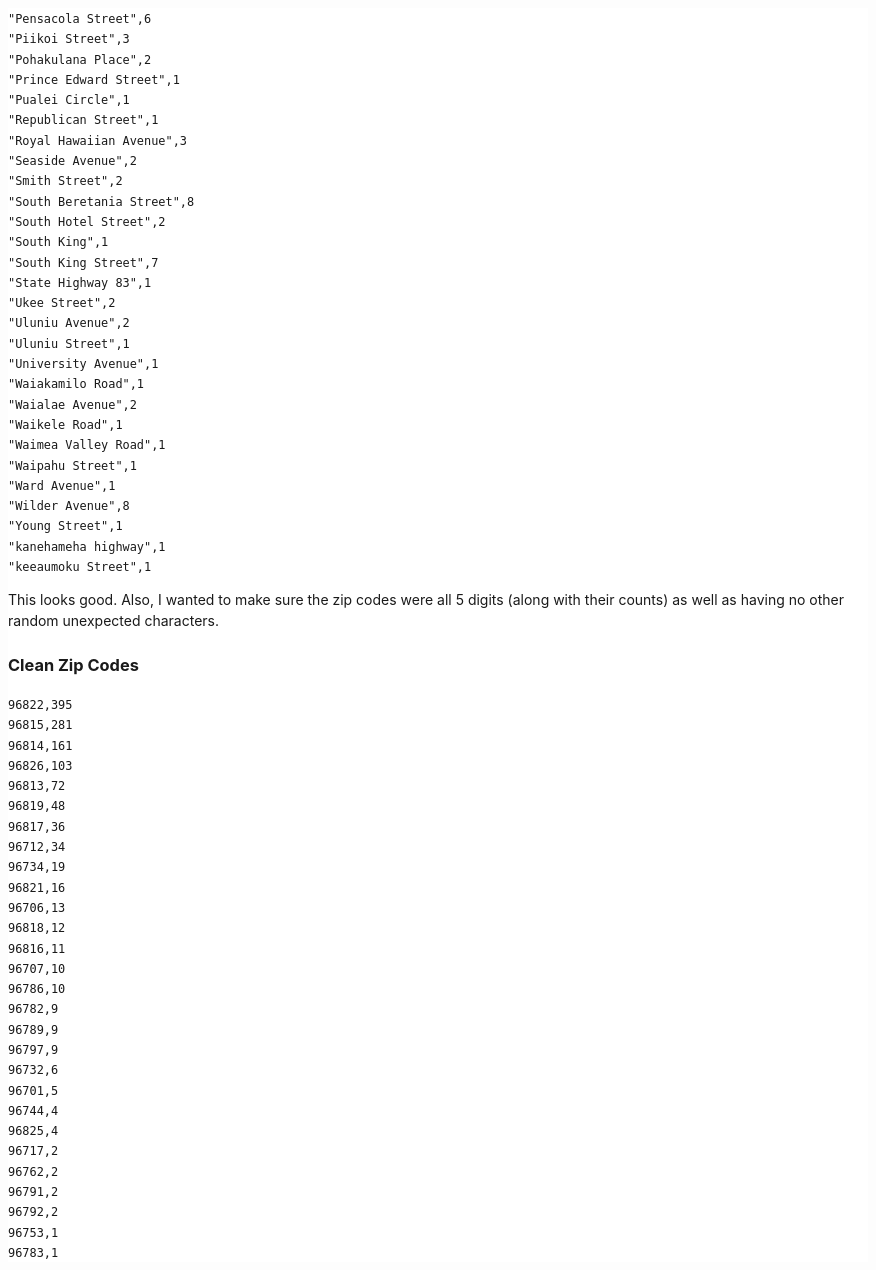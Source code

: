 ```
"Pensacola Street",6
"Piikoi Street",3
"Pohakulana Place",2
"Prince Edward Street",1
"Pualei Circle",1
"Republican Street",1
"Royal Hawaiian Avenue",3
"Seaside Avenue",2
"Smith Street",2
"South Beretania Street",8
"South Hotel Street",2
"South King",1
"South King Street",7
"State Highway 83",1
"Ukee Street",2
"Uluniu Avenue",2
"Uluniu Street",1
"University Avenue",1
"Waiakamilo Road",1
"Waialae Avenue",2
"Waikele Road",1
"Waimea Valley Road",1
"Waipahu Street",1
"Ward Avenue",1
"Wilder Avenue",8
"Young Street",1
"kanehameha highway",1
"keeaumoku Street",1
```
This looks good. Also, I wanted to make sure the zip codes were all 5 digits (along with their counts) as well as having no other random unexpected characters.

### Clean Zip Codes

```
96822,395
96815,281
96814,161
96826,103
96813,72
96819,48
96817,36
96712,34
96734,19
96821,16
96706,13
96818,12
96816,11
96707,10
96786,10
96782,9
96789,9
96797,9
96732,6
96701,5
96744,4
96825,4
96717,2
96762,2
96791,2
96792,2
96753,1
96783,1
```